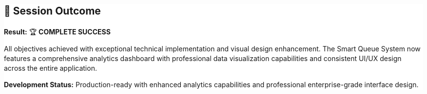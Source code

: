 ## 🎉 Session Outcome

**Result:** 🏆 **COMPLETE SUCCESS**

All objectives achieved with exceptional technical implementation and visual design enhancement. The Smart Queue System now features a comprehensive analytics dashboard with professional data visualization capabilities and consistent UI/UX design across the entire application.

**Development Status:** Production-ready with enhanced analytics capabilities and professional enterprise-grade interface design.
